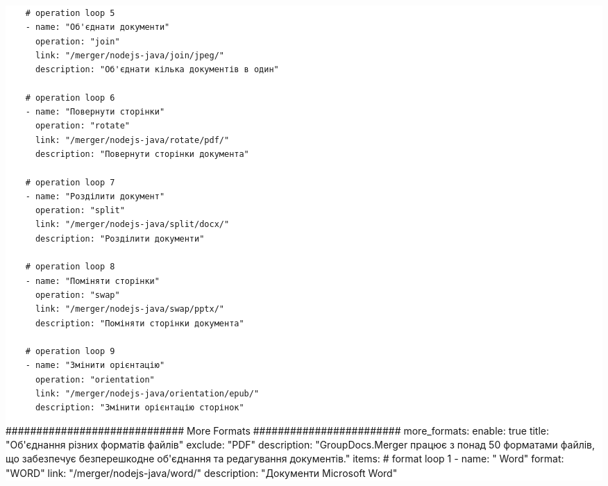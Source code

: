         # operation loop 5
        - name: "Об'єднати документи"
          operation: "join"
          link: "/merger/nodejs-java/join/jpeg/"
          description: "Об'єднати кілька документів в один"

        # operation loop 6
        - name: "Повернути сторінки"
          operation: "rotate"
          link: "/merger/nodejs-java/rotate/pdf/"
          description: "Повернути сторінки документа"

        # operation loop 7
        - name: "Розділити документ"
          operation: "split"
          link: "/merger/nodejs-java/split/docx/"
          description: "Розділити документи"

        # operation loop 8
        - name: "Поміняти сторінки"
          operation: "swap"
          link: "/merger/nodejs-java/swap/pptx/"
          description: "Поміняти сторінки документа"

        # operation loop 9
        - name: "Змінити орієнтацію"
          operation: "orientation"
          link: "/merger/nodejs-java/orientation/epub/"
          description: "Змінити орієнтацію сторінок"
          
        
          
############################# More Formats ########################
more_formats:
    enable: true
    title: "Об'єднання різних форматів файлів"
    exclude: "PDF"
    description: "GroupDocs.Merger працює з понад 50 форматами файлів, що забезпечує безперешкодне об'єднання та редагування документів."
    items: 
        # format loop 1
        - name: " Word"
          format: "WORD"
          link: "/merger/nodejs-java/word/"
          description: "Документи Microsoft Word"
